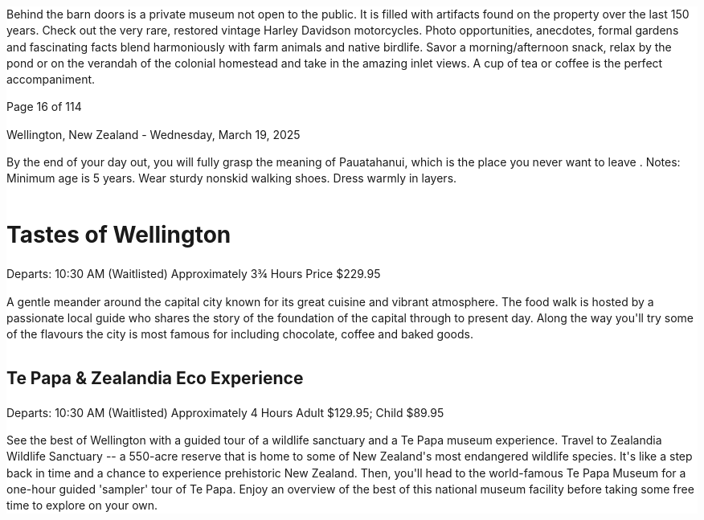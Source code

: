 Behind the barn doors is a private museum
not open to the public. It is filled with
artifacts found on the property over the last
150 years. Check out the very rare, restored
vintage Harley Davidson motorcycles.
Photo opportunities, anecdotes, formal
gardens and fascinating facts blend
harmoniously with farm animals and native
birdlife.
Savor a morning/afternoon snack, relax by
the pond or on the verandah of the colonial
homestead and take in the amazing inlet
views. A cup of tea or coffee is the perfect
accompaniment.

Page 16 of 114

Wellington, New Zealand - Wednesday, March 19, 2025

By the end of your day out, you will fully
grasp the meaning of Pauatahanui, which is
the place you never want to leave .
Notes:
Minimum age is 5 years. Wear sturdy nonskid walking shoes. Dress warmly in layers.

# Tastes of Wellington
Departs: 10:30 AM (Waitlisted)
Approximately 3¾ Hours
Price $229.95

A gentle meander around the capital city
known for its great cuisine and vibrant
atmosphere.
The food walk is hosted by a passionate local
guide who shares the story of the foundation
of the capital through to present day. Along
the way you'll try some of the flavours the city
is most famous for including chocolate, coffee
and baked goods.

## Te Papa & Zealandia Eco Experience
Departs: 10:30 AM (Waitlisted)
Approximately 4 Hours
Adult $129.95; Child $89.95

See the best of Wellington with a guided tour
of a wildlife sanctuary and a Te Papa museum
experience.
Travel to Zealandia Wildlife Sanctuary -- a
550-acre reserve that is home to some of New
Zealand's most endangered wildlife species.
It's like a step back in time and a chance to
experience prehistoric New Zealand.
Then, you'll head to the world-famous Te
Papa Museum for a one-hour guided
'sampler' tour of Te Papa. Enjoy an overview
of the best of this national museum facility
before taking some free time to explore on
your own.
